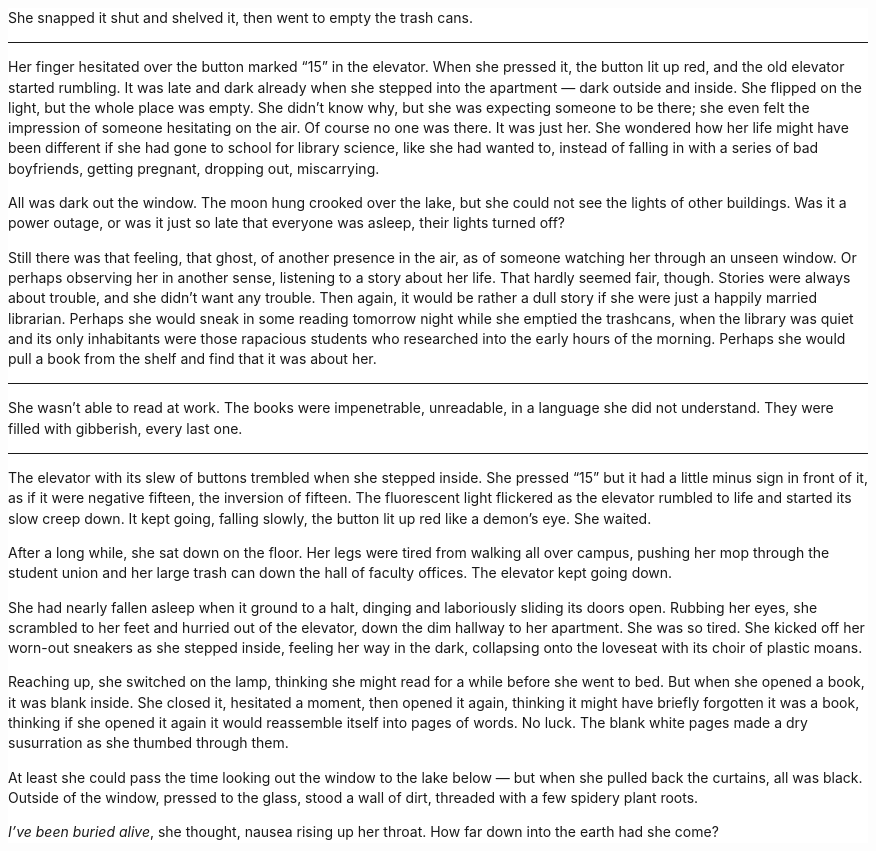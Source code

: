 She snapped it shut and shelved it, then went to empty the trash cans.

----

Her finger hesitated over the button marked “15” in the elevator. When she pressed it, the button lit up red, and the old elevator started rumbling. It was late and dark already when she stepped into the apartment — dark outside and inside. She flipped on the light, but the whole place was empty. She didn’t know why, but she was expecting someone to be there; she even felt the impression of someone hesitating on the air. Of course no one was there. It was just her. She wondered how her life might have been different if she had gone to school for library science, like she had wanted to, instead of falling in with a series of bad boyfriends, getting pregnant, dropping out, miscarrying.

All was dark out the window. The moon hung crooked over the lake, but she could not see the lights of other buildings. Was it a power outage, or was it just so late that everyone was asleep, their lights turned off?

 Still there was that feeling, that ghost, of another presence in the air, as of someone watching her through an unseen window. Or perhaps observing her in another sense, listening to a story about her life. That hardly seemed fair, though. Stories were always about trouble, and she didn’t want any trouble. Then again, it would be rather a dull story if she were just a happily married librarian. Perhaps she would sneak in some reading tomorrow night while she emptied the trashcans, when the library was quiet and its only inhabitants were those rapacious students who researched into the early hours of the morning. Perhaps she would pull a book from the shelf and find that it was about her.

----

She wasn’t able to read at work. The books were impenetrable, unreadable, in a language she did not understand. They were filled with gibberish, every last one.

----

The elevator with its slew of buttons trembled when she stepped inside. She pressed “15” but it had a little minus sign in front of it, as if it were negative fifteen, the inversion of fifteen. The fluorescent light flickered as the elevator rumbled to life and started its slow creep down. It kept going, falling slowly, the button lit up red like a demon’s eye. She waited.

After a long while, she sat down on the floor. Her legs were tired from walking all over campus, pushing her mop through the student union and her large trash can down the hall of faculty offices. The elevator kept going down.

She had nearly fallen asleep when it ground to a halt, dinging and laboriously sliding its doors open. Rubbing her eyes, she scrambled to her feet and hurried out of the elevator, down the dim hallway to her apartment. She was so tired. She kicked off her worn-out sneakers as she stepped inside, feeling her way in the dark, collapsing onto the loveseat with its choir of plastic moans.

Reaching up, she switched on the lamp, thinking she might read for a while before she went to bed. But when she opened a book, it was blank inside. She closed it, hesitated a moment, then opened it again, thinking it might have briefly forgotten it was a book, thinking if she opened it again it would reassemble itself into pages of words. No luck. The blank white pages made a dry susurration as she thumbed through them.

At least she could pass the time looking out the window to the lake below — but when she pulled back the curtains, all was black. Outside of the window, pressed to the glass, stood a wall of dirt, threaded with a few spidery plant roots.

_I’ve been buried alive_, she thought, nausea rising up her throat. How far down into the earth had she come?
